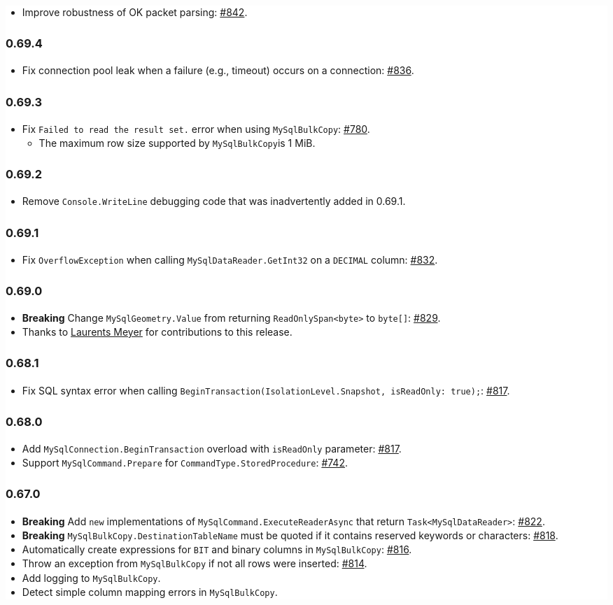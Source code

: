 * Improve robustness of OK packet parsing: [#842](https://github.com/mysql-net/MySqlConnector/issues/842).

### 0.69.4

* Fix connection pool leak when a failure (e.g., timeout) occurs on a connection: [#836](https://github.com/mysql-net/MySqlConnector/issues/836).

### 0.69.3

* Fix `Failed to read the result set.` error when using `MySqlBulkCopy`: [#780](https://github.com/mysql-net/MySqlConnector/issues/780).
  * The maximum row size supported by `MySqlBulkCopy`is 1 MiB.

### 0.69.2

* Remove `Console.WriteLine` debugging code that was inadvertently added in 0.69.1.

### 0.69.1

* Fix `OverflowException` when calling `MySqlDataReader.GetInt32` on a `DECIMAL` column: [#832](https://github.com/mysql-net/MySqlConnector/issues/832).

### 0.69.0

* **Breaking** Change `MySqlGeometry.Value` from returning `ReadOnlySpan<byte>` to `byte[]`: [#829](https://github.com/mysql-net/MySqlConnector/pull/829).
* Thanks to [Laurents Meyer](https://github.com/lauxjpn) for contributions to this release.

### 0.68.1

* Fix SQL syntax error when calling `BeginTransaction(IsolationLevel.Snapshot, isReadOnly: true);`: [#817](https://github.com/mysql-net/MySqlConnector/issues/817).

### 0.68.0

* Add `MySqlConnection.BeginTransaction` overload with `isReadOnly` parameter: [#817](https://github.com/mysql-net/MySqlConnector/issues/817).
* Support `MySqlCommand.Prepare` for `CommandType.StoredProcedure`: [#742](https://github.com/mysql-net/MySqlConnector/issues/742).

### 0.67.0

* **Breaking** Add `new` implementations of `MySqlCommand.ExecuteReaderAsync` that return `Task<MySqlDataReader>`: [#822](https://github.com/mysql-net/MySqlConnector/issues/822).
* **Breaking** `MySqlBulkCopy.DestinationTableName` must be quoted if it contains reserved keywords or characters: [#818](https://github.com/mysql-net/MySqlConnector/issues/818).
* Automatically create expressions for `BIT` and binary columns in `MySqlBulkCopy`: [#816](https://github.com/mysql-net/MySqlConnector/issues/816).
* Throw an exception from `MySqlBulkCopy` if not all rows were inserted: [#814](https://github.com/mysql-net/MySqlConnector/issues/814).
* Add logging to `MySqlBulkCopy`.
* Detect simple column mapping errors in `MySqlBulkCopy`.
